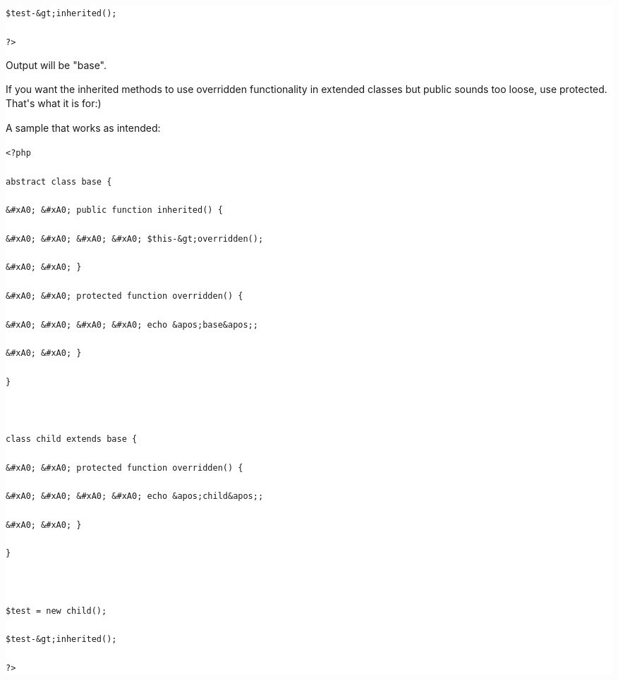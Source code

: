 ```
$test-&gt;inherited();

?>
```




Output will be &quot;base&quot;.



If you want the inherited methods to use overridden functionality in extended classes but public sounds too loose, use protected. That&apos;s what it is for:)



A sample that works as intended:





```
<?php

abstract class base {

&#xA0; &#xA0; public function inherited() {

&#xA0; &#xA0; &#xA0; &#xA0; $this-&gt;overridden();

&#xA0; &#xA0; }

&#xA0; &#xA0; protected function overridden() {

&#xA0; &#xA0; &#xA0; &#xA0; echo &apos;base&apos;;

&#xA0; &#xA0; }

}



class child extends base {

&#xA0; &#xA0; protected function overridden() {

&#xA0; &#xA0; &#xA0; &#xA0; echo &apos;child&apos;;

&#xA0; &#xA0; }

}



$test = new child();

$test-&gt;inherited();

?>
```
